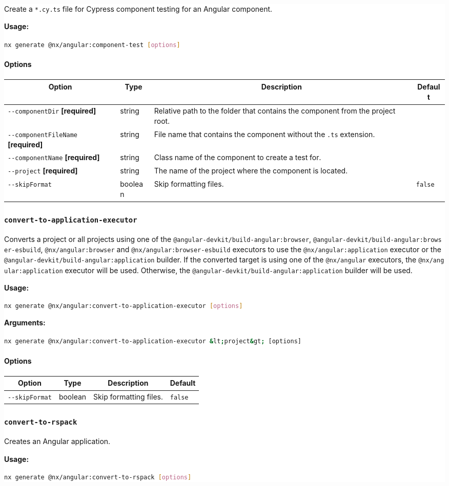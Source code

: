Create a `*.cy.ts` file for Cypress component testing for an Angular component.

**Usage:**

```bash
nx generate @nx/angular:component-test [options]
```

#### Options

| Option                               | Type    | Description                                                                    | Default |
| ------------------------------------ | ------- | ------------------------------------------------------------------------------ | ------- |
| `--componentDir` **[required]**      | string  | Relative path to the folder that contains the component from the project root. |         |
| `--componentFileName` **[required]** | string  | File name that contains the component without the `.ts` extension.             |         |
| `--componentName` **[required]**     | string  | Class name of the component to create a test for.                              |         |
| `--project` **[required]**           | string  | The name of the project where the component is located.                        |         |
| `--skipFormat`                       | boolean | Skip formatting files.                                                         | `false` |

### `convert-to-application-executor`

Converts a project or all projects using one of the `@angular-devkit/build-angular:browser`, `@angular-devkit/build-angular:browser-esbuild`, `@nx/angular:browser` and `@nx/angular:browser-esbuild` executors to use the `@nx/angular:application` executor or the `@angular-devkit/build-angular:application` builder. If the converted target is using one of the `@nx/angular` executors, the `@nx/angular:application` executor will be used. Otherwise, the `@angular-devkit/build-angular:application` builder will be used.

**Usage:**

```bash
nx generate @nx/angular:convert-to-application-executor [options]
```

**Arguments:**

```bash
nx generate @nx/angular:convert-to-application-executor &lt;project&gt; [options]
```

#### Options

| Option         | Type    | Description            | Default |
| -------------- | ------- | ---------------------- | ------- |
| `--skipFormat` | boolean | Skip formatting files. | `false` |

### `convert-to-rspack`

Creates an Angular application.

**Usage:**

```bash
nx generate @nx/angular:convert-to-rspack [options]
```
